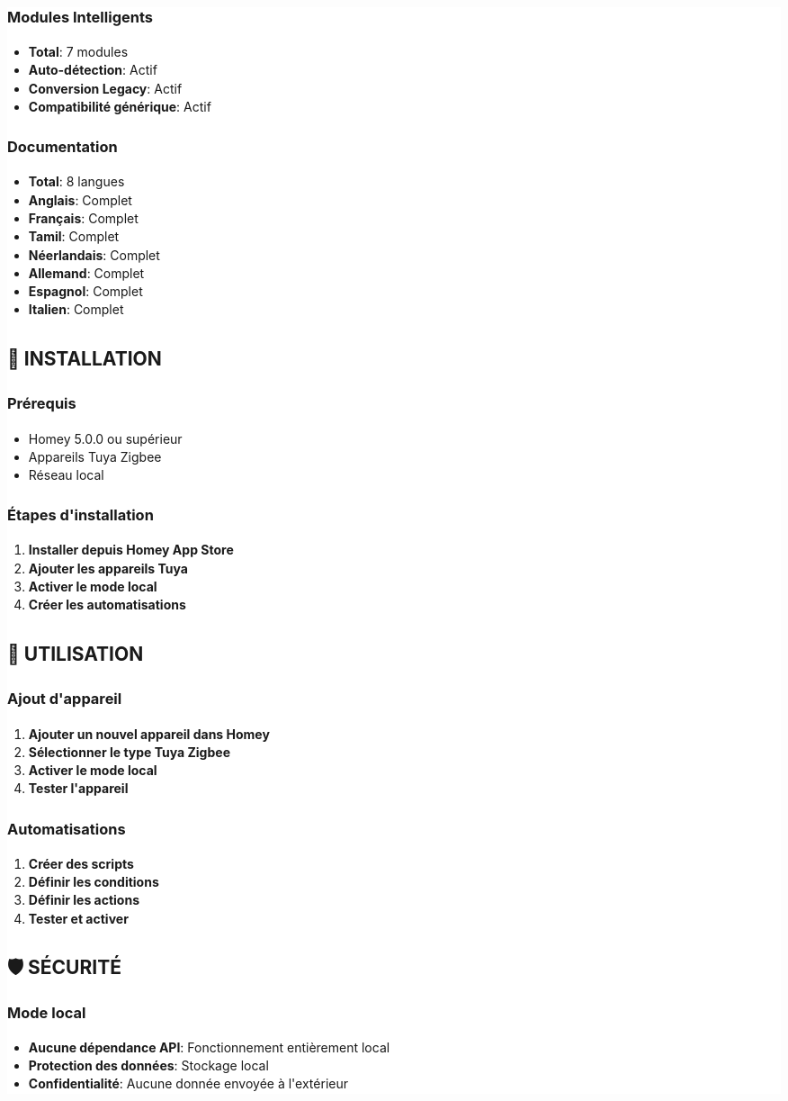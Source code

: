 ### **Modules Intelligents**
- **Total**: 7 modules
- **Auto-détection**: Actif
- **Conversion Legacy**: Actif
- **Compatibilité générique**: Actif

### **Documentation**
- **Total**: 8 langues
- **Anglais**: Complet
- **Français**: Complet
- **Tamil**: Complet
- **Néerlandais**: Complet
- **Allemand**: Complet
- **Espagnol**: Complet
- **Italien**: Complet

## 🚀 **INSTALLATION**

### **Prérequis**
- Homey 5.0.0 ou supérieur
- Appareils Tuya Zigbee
- Réseau local

### **Étapes d'installation**
1. **Installer depuis Homey App Store**
2. **Ajouter les appareils Tuya**
3. **Activer le mode local**
4. **Créer les automatisations**

## 🔧 **UTILISATION**

### **Ajout d'appareil**
1. **Ajouter un nouvel appareil dans Homey**
2. **Sélectionner le type Tuya Zigbee**
3. **Activer le mode local**
4. **Tester l'appareil**

### **Automatisations**
1. **Créer des scripts**
2. **Définir les conditions**
3. **Définir les actions**
4. **Tester et activer**

## 🛡️ **SÉCURITÉ**

### **Mode local**
- **Aucune dépendance API**: Fonctionnement entièrement local
- **Protection des données**: Stockage local
- **Confidentialité**: Aucune donnée envoyée à l'extérieur
